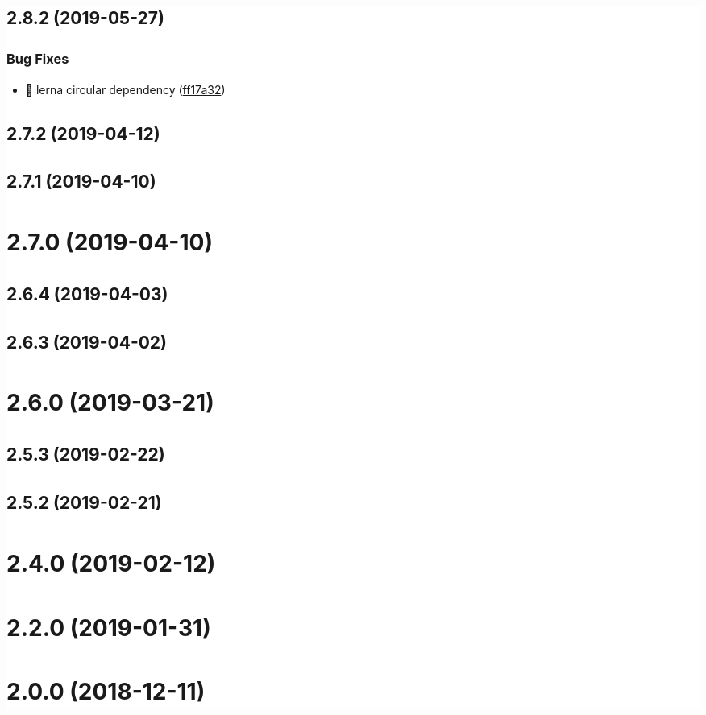 

## 2.8.2 (2019-05-27)


### Bug Fixes

* 🐛 lerna circular dependency ([ff17a32](https://github.com/stone-payments/pos-mamba-sdk/commit/ff17a325e8e59480cfc40e78730ecd3927f6a70e))



## 2.7.2 (2019-04-12)



## 2.7.1 (2019-04-10)



# 2.7.0 (2019-04-10)



## 2.6.4 (2019-04-03)



## 2.6.3 (2019-04-02)



# 2.6.0 (2019-03-21)



## 2.5.3 (2019-02-22)



## 2.5.2 (2019-02-21)



# 2.4.0 (2019-02-12)



# 2.2.0 (2019-01-31)



# 2.0.0 (2018-12-11)
